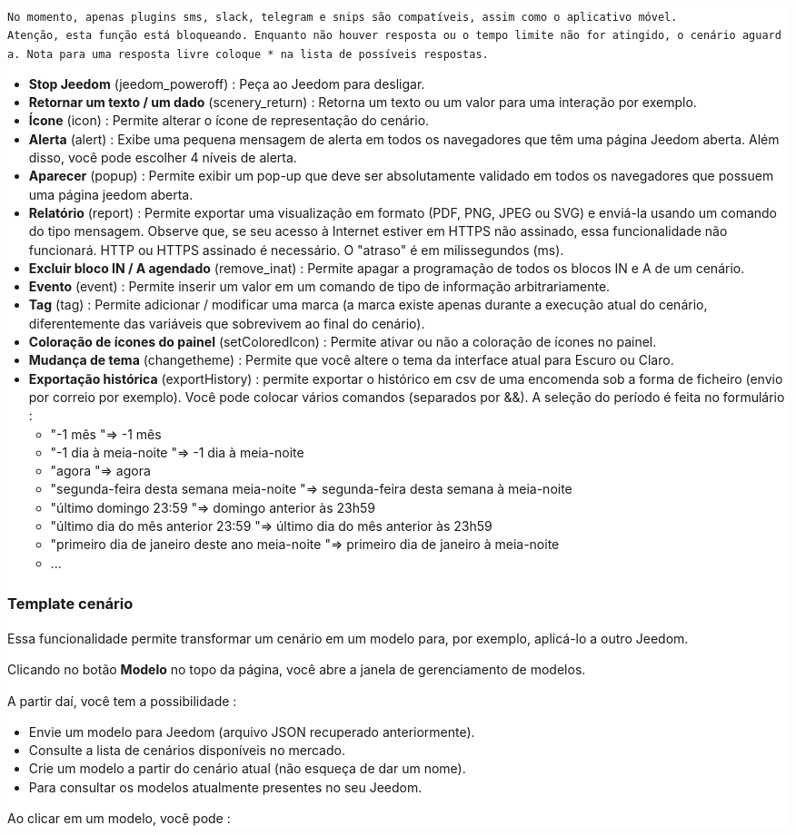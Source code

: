     No momento, apenas plugins sms, slack, telegram e snips são compatíveis, assim como o aplicativo móvel.
    Atenção, esta função está bloqueando. Enquanto não houver resposta ou o tempo limite não for atingido, o cenário aguarda. Nota para uma resposta livre coloque * na lista de possíveis respostas.
- **Stop Jeedom** (jeedom_poweroff) : Peça ao Jeedom para desligar.
- **Retornar um texto / um dado** (scenery_return) : Retorna um texto ou um valor para uma interação por exemplo.
- **Ícone** (icon) : Permite alterar o ícone de representação do cenário.
- **Alerta** (alert) : Exibe uma pequena mensagem de alerta em todos os navegadores que têm uma página Jeedom aberta. Além disso, você pode escolher 4 níveis de alerta.
- **Aparecer** (popup) : Permite exibir um pop-up que deve ser absolutamente validado em todos os navegadores que possuem uma página jeedom aberta.
- **Relatório** (report) : Permite exportar uma visualização em formato (PDF, PNG, JPEG ou SVG) e enviá-la usando um comando do tipo mensagem. Observe que, se seu acesso à Internet estiver em HTTPS não assinado, essa funcionalidade não funcionará. HTTP ou HTTPS assinado é necessário. O "atraso" é em milissegundos (ms).
- **Excluir bloco IN / A agendado** (remove_inat) : Permite apagar a programação de todos os blocos IN e A de um cenário.
- **Evento** (event) : Permite inserir um valor em um comando de tipo de informação arbitrariamente.
- **Tag** (tag) : Permite adicionar / modificar uma marca (a marca existe apenas durante a execução atual do cenário, diferentemente das variáveis que sobrevivem ao final do cenário).
- **Coloração de ícones do painel** (setColoredIcon) : Permite ativar ou não a coloração de ícones no painel.
- **Mudança de tema** (changetheme) : Permite que você altere o tema da interface atual para Escuro ou Claro.
- **Exportação histórica** (exportHistory) : permite exportar o histórico em csv de uma encomenda sob a forma de ficheiro (envio por correio por exemplo). Você pode colocar vários comandos (separados por &&). A seleção do período é feita no formulário :
  - "-1 mês "=> -1 mês
  - "-1 dia à meia-noite "=> -1 dia à meia-noite
  - "agora "=> agora
  - "segunda-feira desta semana meia-noite "=> segunda-feira desta semana à meia-noite
  - "último domingo 23:59 "=> domingo anterior às 23h59
  - "último dia do mês anterior 23:59 "=> último dia do mês anterior às 23h59
  - "primeiro dia de janeiro deste ano meia-noite "=> primeiro dia de janeiro à meia-noite
  - ...

### Template cenário

Essa funcionalidade permite transformar um cenário em um modelo para, por exemplo, aplicá-lo a outro Jeedom.

Clicando no botão **Modelo** no topo da página, você abre a janela de gerenciamento de modelos.

A partir daí, você tem a possibilidade :

- Envie um modelo para Jeedom (arquivo JSON recuperado anteriormente).
- Consulte a lista de cenários disponíveis no mercado.
- Crie um modelo a partir do cenário atual (não esqueça de dar um nome).
- Para consultar os modelos atualmente presentes no seu Jeedom.

Ao clicar em um modelo, você pode :
